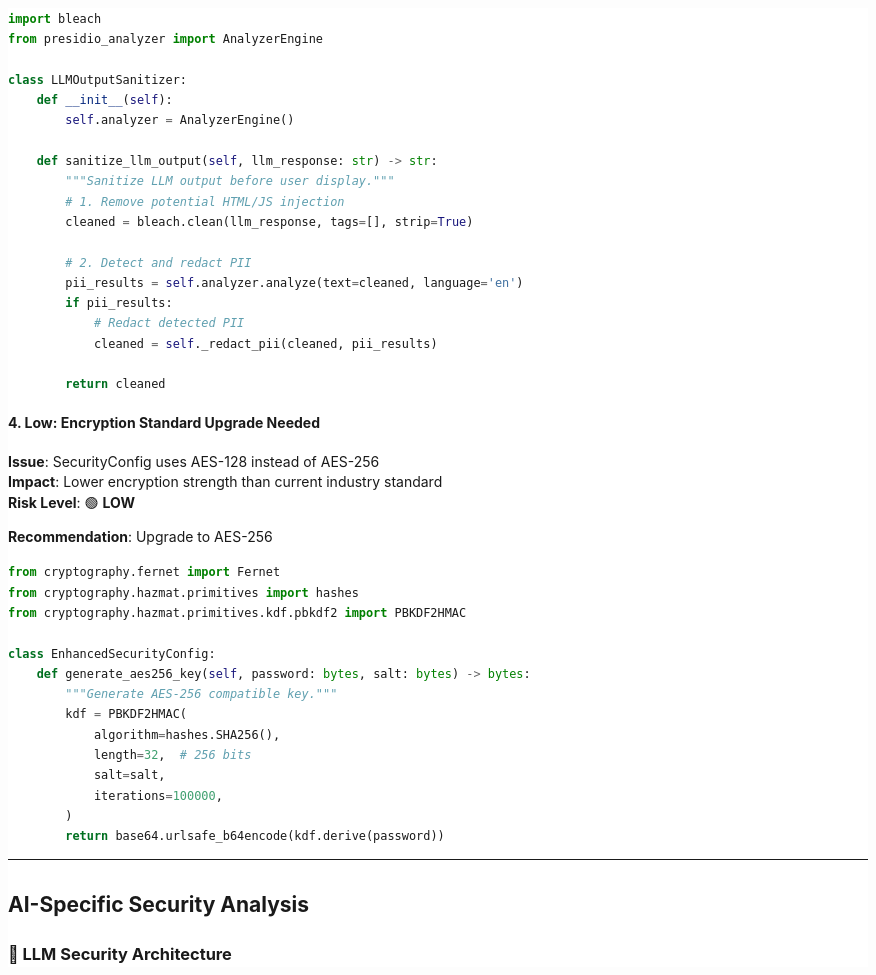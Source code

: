 ```python
import bleach
from presidio_analyzer import AnalyzerEngine

class LLMOutputSanitizer:
    def __init__(self):
        self.analyzer = AnalyzerEngine()

    def sanitize_llm_output(self, llm_response: str) -> str:
        """Sanitize LLM output before user display."""
        # 1. Remove potential HTML/JS injection
        cleaned = bleach.clean(llm_response, tags=[], strip=True)

        # 2. Detect and redact PII
        pii_results = self.analyzer.analyze(text=cleaned, language='en')
        if pii_results:
            # Redact detected PII
            cleaned = self._redact_pii(cleaned, pii_results)

        return cleaned
```

#### 4. Low: Encryption Standard Upgrade Needed

**Issue**: SecurityConfig uses AES-128 instead of AES-256  
**Impact**: Lower encryption strength than current industry standard  
**Risk Level**: 🟢 **LOW**

**Recommendation**: Upgrade to AES-256

```python
from cryptography.fernet import Fernet
from cryptography.hazmat.primitives import hashes
from cryptography.hazmat.primitives.kdf.pbkdf2 import PBKDF2HMAC

class EnhancedSecurityConfig:
    def generate_aes256_key(self, password: bytes, salt: bytes) -> bytes:
        """Generate AES-256 compatible key."""
        kdf = PBKDF2HMAC(
            algorithm=hashes.SHA256(),
            length=32,  # 256 bits
            salt=salt,
            iterations=100000,
        )
        return base64.urlsafe_b64encode(kdf.derive(password))
```

---

## AI-Specific Security Analysis

### 🤖 LLM Security Architecture
